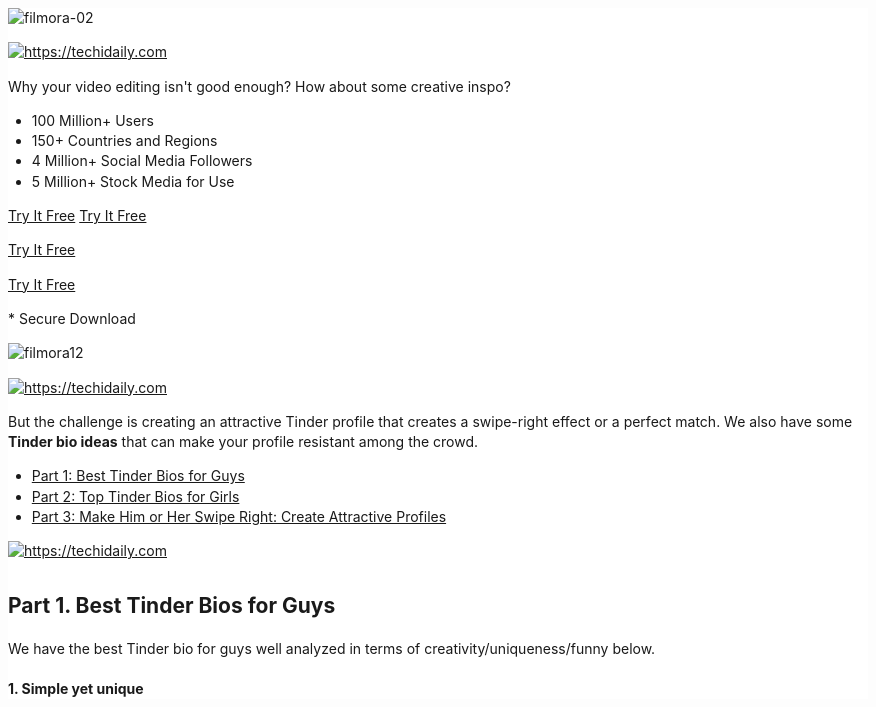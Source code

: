 ![filmora-02](https://images.wondershare.com/filmora/filmora12/side_brand_filmora12.png)


<a href="https://unicoeye.pxf.io/c/5597632/2134239/18498" target="_top" id="2134239">
  <img src="//a.impactradius-go.com/display-ad/18498-2134239" border="0" alt="https://techidaily.com" width="721" height="90"/>
</a>
<img height="0" width="0" src="https://unicoeye.pxf.io/i/5597632/2134239/18498" style="position:absolute;visibility:hidden;" border="0" />

 Why your video editing isn't good enough? How about some creative inspo?

* 100 Million+ Users
* 150+ Countries and Regions
* 4 Million+ Social Media Followers
* 5 Million+ Stock Media for Use

[Try It Free](https://tools.techidaily.com/wondershare/filmora/download/) [Try It Free](https://tools.techidaily.com/wondershare/filmora/download/)

[Try It Free](https://apps.apple.com/app/apple-store/id1459336970?pt=169436&ct=official-website&mt=8)

[Try It Free](https://app.adjust.com/b0k9hf2%5F4bsu85t)

 \* Secure Download

![filmora12](https://images.wondershare.com/filmora/12-filmora/img/filmora12-01.png)


<a href="https://bluettius.sjv.io/c/5597632/2139109/17108" target="_top" id="2139109">
  <img src="//a.impactradius-go.com/display-ad/17108-2139109" border="0" alt="https://techidaily.com" width="320" height="90"/>
</a>
<img height="0" width="0" src="https://bluettius.sjv.io/i/5597632/2139109/17108" style="position:absolute;visibility:hidden;" border="0" />

But the challenge is creating an attractive Tinder profile that creates a swipe-right effect or a perfect match. We also have some **Tinder bio ideas** that can make your profile resistant among the crowd.

* [Part 1: Best Tinder Bios for Guys](#part1)
* [Part 2: Top Tinder Bios for Girls](#part2)
* [Part 3: Make Him or Her Swipe Right: Create Attractive Profiles](#part3)


<a href="https://ephamedtechinc.pxf.io/c/5597632/2130531/26400" target="_top" id="2130531">
  <img src="//a.impactradius-go.com/display-ad/26400-2130531" border="0" alt="https://techidaily.com" width="728" height="90"/>
</a>
<img height="0" width="0" src="https://ephamedtechinc.pxf.io/i/5597632/2130531/26400" style="position:absolute;visibility:hidden;" border="0" />

## Part 1\. Best Tinder Bios for Guys

We have the best Tinder bio for guys well analyzed in terms of creativity/uniqueness/funny below.

#### 1\. Simple yet unique
